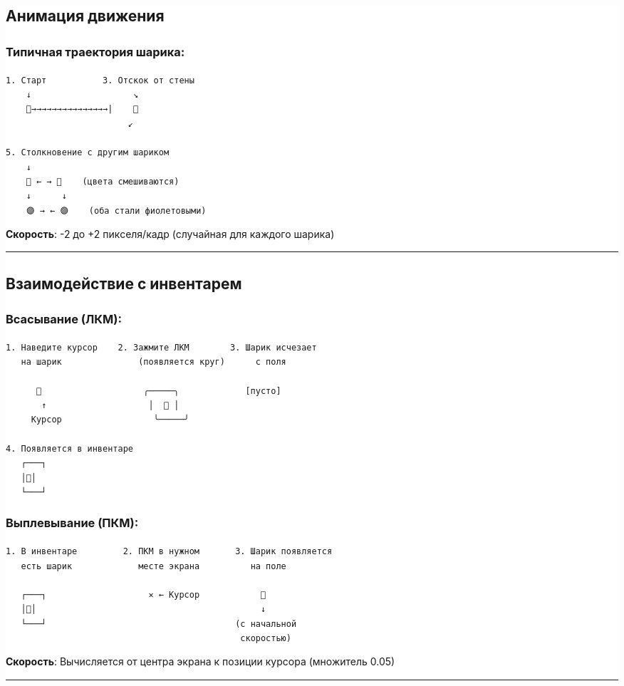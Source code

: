 
## Анимация движения

### Типичная траектория шарика:

```
1. Старт           3. Отскок от стены
    ↓                    ↘
    🔴→→→→→→→→→→→→→→→|    🔴
                        ↙
    
5. Столкновение с другим шариком
    ↓
    🔴 ← → 🔵    (цвета смешиваются)
    ↓      ↓
    🟣 → ← 🟣    (оба стали фиолетовыми)
```

**Скорость**: -2 до +2 пикселя/кадр (случайная для каждого шарика)

---

## Взаимодействие с инвентарем

### Всасывание (ЛКМ):

```
1. Наведите курсор    2. Зажмите ЛКМ        3. Шарик исчезает
   на шарик               (появляется круг)      с поля
   
      🔴                    ╭─────╮             [пусто]
       ↑                    │  🔴 │
     Курсор                  ╰─────╯
     
4. Появляется в инвентаре
   ┌───┐
   │🔴│
   └───┘
```

### Выплевывание (ПКМ):

```
1. В инвентаре         2. ПКМ в нужном       3. Шарик появляется
   есть шарик             месте экрана          на поле
   
   ┌───┐                    ✕ ← Курсор            🔴
   │🔴│                                            ↓
   └───┘                                     (с начальной
                                              скоростью)
```

**Скорость**: Вычисляется от центра экрана к позиции курсора (множитель 0.05)

---